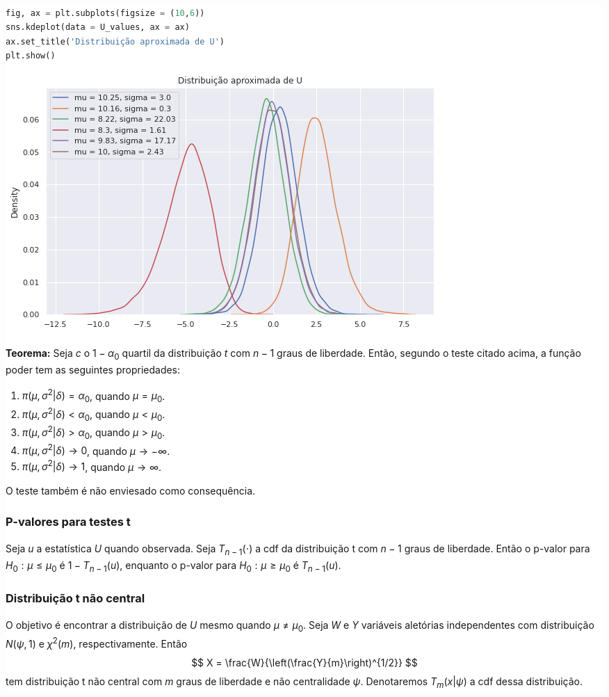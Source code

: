 ```python
fig, ax = plt.subplots(figsize = (10,6))
sns.kdeplot(data = U_values, ax = ax)
ax.set_title('Distribuição aproximada de U')
plt.show()
```

![png](output_23_0_2.png)

**Teorema:** Seja $c$ o $1 - \alpha_0$ quartil da distribuição $t$ com $n-1$ graus de liberdade. Então, segundo o teste citado acima, a função poder tem as seguintes propriedades: 

1. $\pi(\mu, \sigma^2|\delta) = \alpha_0$, quando $\mu = \mu_0$.
2. $\pi(\mu, \sigma^2|\delta) < \alpha_0$, quando $\mu < \mu_0$.
3. $\pi(\mu, \sigma^2|\delta) > \alpha_0$, quando $\mu > \mu_0$.
4. $\pi(\mu, \sigma^2|\delta) \to 0$, quando $\mu \to -\infty$.
5. $\pi(\mu, \sigma^2|\delta) \to 1$, quando $\mu \to \infty$.

O teste também é não enviesado como consequência.

### P-valores para testes t

Seja $u$ a estatística $U$ quando observada. Seja $T_{n-1}(\cdot)$ a cdf da distribuição t com $n-1$ graus de liberdade. Então o p-valor para $H_0: \mu \leq \mu_0$ é $1 - T_{n-1}(u)$, enquanto o p-valor para $H_0: \mu \ge \mu_0$ é $T_{n-1}(u)$. 

### Distribuição t não central 

O objetivo é encontrar a distribuição de $U$ mesmo quando $\mu \neq \mu_0$. Seja $W$ e $Y$ variáveis aletórias independentes com distribuição $N(\psi, 1)$ e $\chi^2(m)$, respectivamente. Então 
$$
X = \frac{W}{\left(\frac{Y}{m}\right)^{1/2}}
$$
tem distribuição t não central com $m$ graus de liberdade e não centralidade $\psi$. Denotaremos $T_m(x|\psi)$ a cdf dessa distribuição.  
